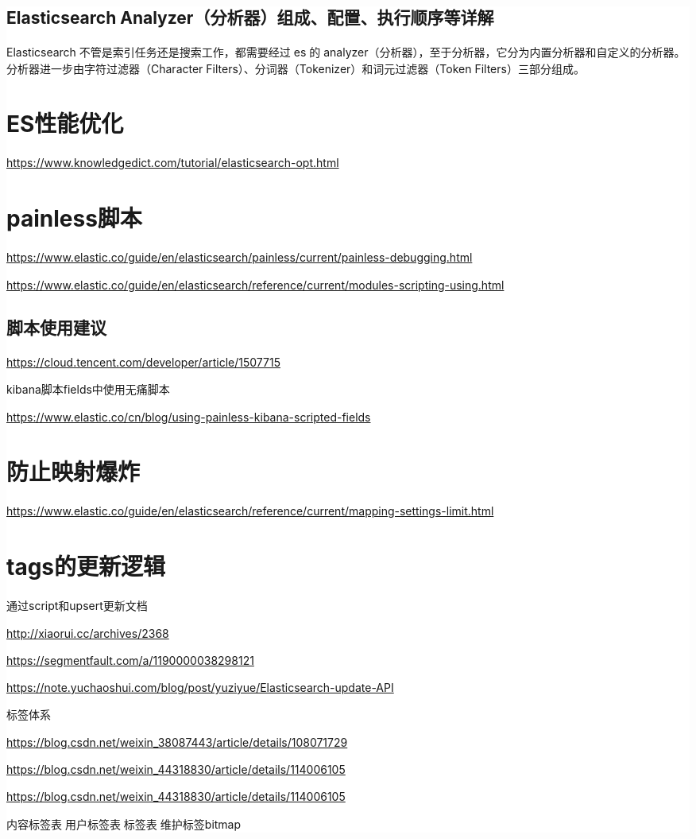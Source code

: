 
## Elasticsearch Analyzer（分析器）组成、配置、执行顺序等详解
Elasticsearch 不管是索引任务还是搜索工作，都需要经过 es 的 analyzer（分析器），至于分析器，它分为内置分析器和自定义的分析器。分析器进一步由字符过滤器（Character Filters）、分词器（Tokenizer）和词元过滤器（Token Filters）三部分组成。

# ES性能优化

https://www.knowledgedict.com/tutorial/elasticsearch-opt.html


# painless脚本

https://www.elastic.co/guide/en/elasticsearch/painless/current/painless-debugging.html


https://www.elastic.co/guide/en/elasticsearch/reference/current/modules-scripting-using.html

## 脚本使用建议

https://cloud.tencent.com/developer/article/1507715

kibana脚本fields中使用无痛脚本

https://www.elastic.co/cn/blog/using-painless-kibana-scripted-fields

# 防止映射爆炸

https://www.elastic.co/guide/en/elasticsearch/reference/current/mapping-settings-limit.html


# tags的更新逻辑

通过script和upsert更新文档

http://xiaorui.cc/archives/2368

https://segmentfault.com/a/1190000038298121


https://note.yuchaoshui.com/blog/post/yuziyue/Elasticsearch-update-API


标签体系

https://blog.csdn.net/weixin_38087443/article/details/108071729

https://blog.csdn.net/weixin_44318830/article/details/114006105

https://blog.csdn.net/weixin_44318830/article/details/114006105


内容标签表
用户标签表
标签表
维护标签bitmap
